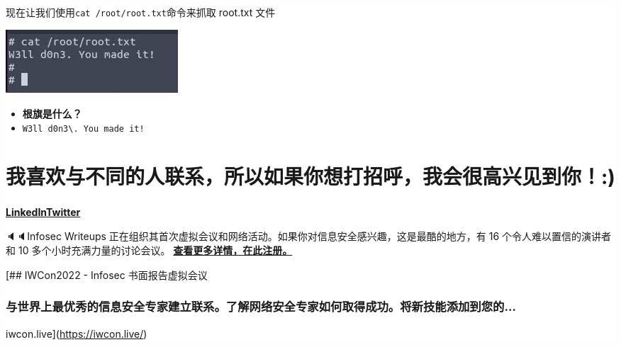 现在让我们使用`cat /root/root.txt`命令来抓取 root.txt 文件

![](img/883683257846dc0fd180923edc5f3e80.png)

*   **根旗是什么？**
*   `W3ll d0n3\. You made it!`

# 我喜欢与不同的人联系，所以如果你想打招呼，我会很高兴见到你！:)

[**LinkedIn**](https://www.linkedin.com/in/noureldin-ehab-a57940190/)[**Twitter**](https://twitter.com/Nouureldin_Ehab)

🔈🔈Infosec Writeups 正在组织其首次虚拟会议和网络活动。如果你对信息安全感兴趣，这是最酷的地方，有 16 个令人难以置信的演讲者和 10 多个小时充满力量的讨论会议。 [**查看更多详情，在此注册。**](https://iwcon.live/)

[](https://iwcon.live/) [## IWCon2022 - Infosec 书面报告虚拟会议

### 与世界上最优秀的信息安全专家建立联系。了解网络安全专家如何取得成功。将新技能添加到您的…

iwcon.live](https://iwcon.live/)